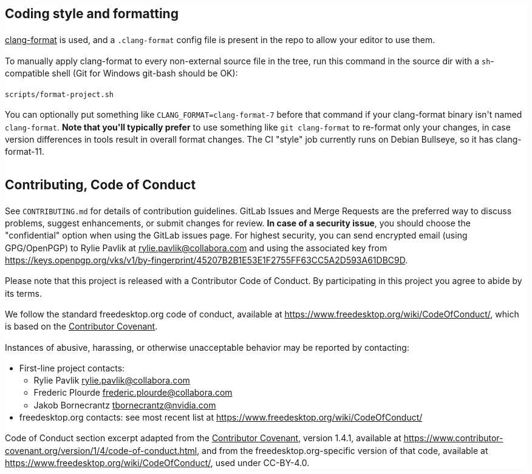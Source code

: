 ## Coding style and formatting

[clang-format][] is used,
and a `.clang-format` config file is present in the repo
to allow your editor to use them.

To manually apply clang-format to every non-external source file in the tree,
run this command in the source dir with a `sh`-compatible shell
(Git for Windows git-bash should be OK):

```bash
scripts/format-project.sh
```

You can optionally put something like `CLANG_FORMAT=clang-format-7` before that command
if your clang-format binary isn't named `clang-format`.
**Note that you'll typically prefer** to use something like `git clang-format`
to re-format only your changes, in case version differences in tools result in overall format changes.
The CI "style" job currently runs on Debian Bullseye, so it has clang-format-11.

[OpenHMD]: http://openhmd.net
[drm-lease]: https://haagch.frickel.club/#!drmlease%2Emd
[OpenXR]: https://khronos.org/openxr
[clang-format]: https://releases.llvm.org/7.0.0/tools/clang/docs/ClangFormat.html
[cmake-build]: https://cmake.org/cmake/help/v3.12/manual/cmake.1.html#build-tool-mode
[cmake-generate]: https://cmake.org/cmake/help/v3.12/manual/cmake.1.html
[CMake]: https://cmake.org
[mesamatrix-ext]: https://mesamatrix.net/#Version_ExtensionsthatarenotpartofanyOpenGLorOpenGLESversion

## Contributing, Code of Conduct

See `CONTRIBUTING.md` for details of contribution guidelines. GitLab Issues and
Merge Requests are the preferred way to discuss problems, suggest enhancements,
or submit changes for review. **In case of a security issue**, you should choose
the "confidential" option when using the GitLab issues page. For highest
security, you can send encrypted email (using GPG/OpenPGP) to Rylie Pavlik at
<rylie.pavlik@collabora.com> and using the associated key from
<https://keys.openpgp.org/vks/v1/by-fingerprint/45207B2B1E53E1F2755FF63CC5A2D593A61DBC9D>.

Please note that this project is released with a Contributor Code of Conduct.
By participating in this project you agree to abide by its terms.

We follow the standard freedesktop.org code of conduct,
available at <https://www.freedesktop.org/wiki/CodeOfConduct/>,
which is based on the [Contributor Covenant](https://www.contributor-covenant.org).

Instances of abusive, harassing, or otherwise unacceptable behavior may be
reported by contacting:

* First-line project contacts:
  * Rylie Pavlik <rylie.pavlik@collabora.com>
  * Frederic Plourde <frederic.plourde@collabora.com>
  * Jakob Bornecrantz <tbornecrantz@nvidia.com>
* freedesktop.org contacts: see most recent list at <https://www.freedesktop.org/wiki/CodeOfConduct/>

Code of Conduct section excerpt adapted from the
[Contributor Covenant](https://www.contributor-covenant.org), version 1.4.1,
available at
<https://www.contributor-covenant.org/version/1/4/code-of-conduct.html>, and
from the freedesktop.org-specific version of that code, available at
<https://www.freedesktop.org/wiki/CodeOfConduct/>, used under CC-BY-4.0.
